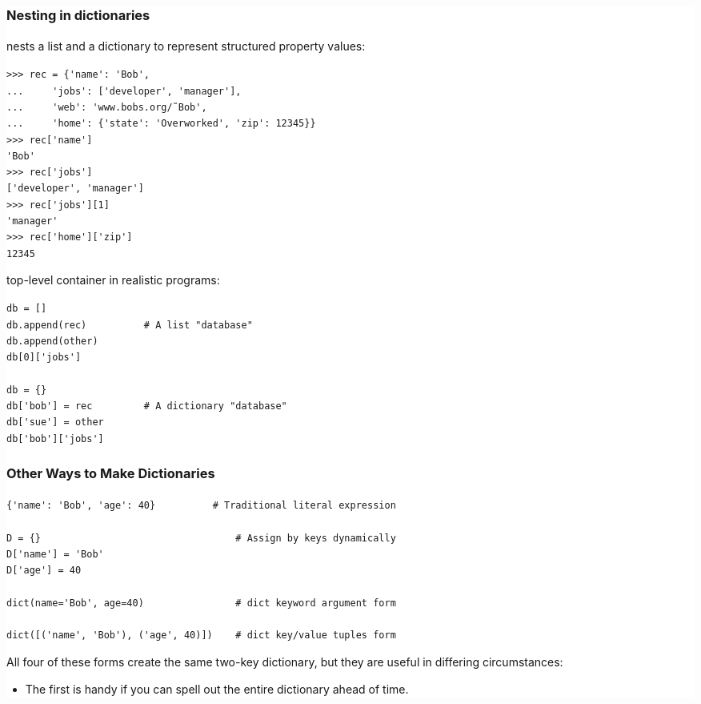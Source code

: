 

### Nesting in dictionaries

nests a list and a dictionary to represent structured property values:

```
>>> rec = {'name': 'Bob', 
... 	'jobs': ['developer', 'manager'], 
... 	'web': 'www.bobs.org/˜Bob', 
... 	'home': {'state': 'Overworked', 'zip': 12345}}
>>> rec['name'] 
'Bob'
>>> rec['jobs'] 
['developer', 'manager']
>>> rec['jobs'][1] 
'manager'
>>> rec['home']['zip'] 
12345
```

top-level container in realistic programs:

```
db = [] 
db.append(rec) 			# A list "database"
db.append(other) 
db[0]['jobs']

db = {} 
db['bob'] = rec			# A dictionary "database"
db['sue'] = other 
db['bob']['jobs']
```



### Other Ways to Make Dictionaries

```
{'name': 'Bob', 'age': 40}			# Traditional literal expression

D = {} 									# Assign by keys dynamically
D['name'] = 'Bob' 
D['age'] = 40

dict(name='Bob', age=40)				# dict keyword argument form

dict([('name', 'Bob'), ('age', 40)])	# dict key/value tuples form
```

All four of these forms create the same two-key dictionary, but they are useful in differing circumstances:

- The first is handy if you can spell out the entire dictionary ahead of time.

